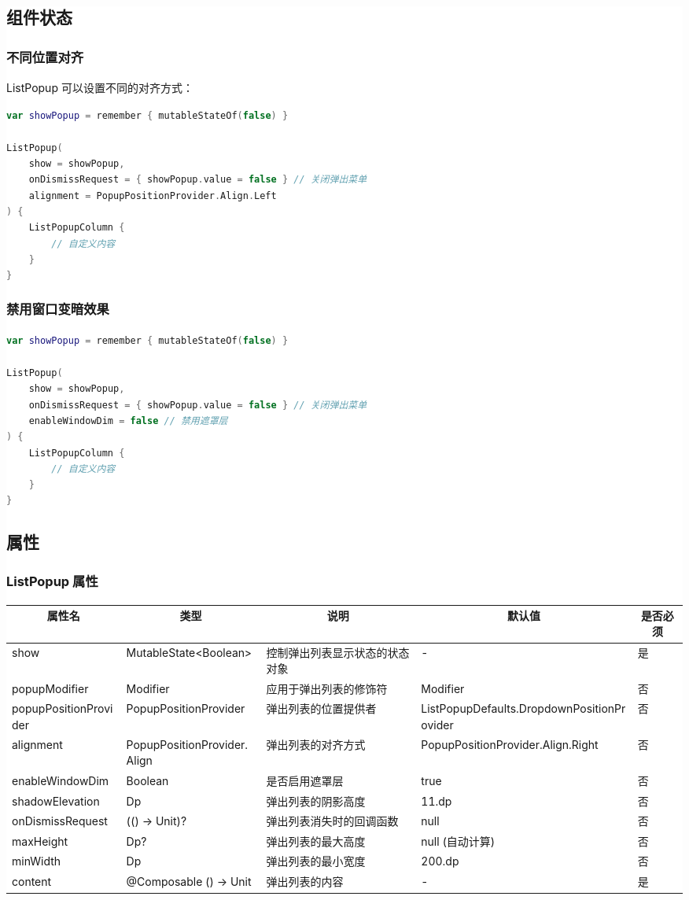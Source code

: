## 组件状态

### 不同位置对齐

ListPopup 可以设置不同的对齐方式：

```kotlin
var showPopup = remember { mutableStateOf(false) }

ListPopup(
    show = showPopup,
    onDismissRequest = { showPopup.value = false } // 关闭弹出菜单
    alignment = PopupPositionProvider.Align.Left
) {
    ListPopupColumn {
        // 自定义内容
    }
}
```


### 禁用窗口变暗效果

```kotlin
var showPopup = remember { mutableStateOf(false) }

ListPopup(
    show = showPopup,
    onDismissRequest = { showPopup.value = false } // 关闭弹出菜单
    enableWindowDim = false // 禁用遮罩层
) {
    ListPopupColumn {
        // 自定义内容
    }
}
```

## 属性

### ListPopup 属性

| 属性名                | 类型                        | 说明                           | 默认值                                     | 是否必须 |
| --------------------- | --------------------------- | ------------------------------ | ------------------------------------------ | -------- |
| show                  | MutableState\<Boolean>      | 控制弹出列表显示状态的状态对象 | -                                          | 是       |
| popupModifier         | Modifier                    | 应用于弹出列表的修饰符         | Modifier                                   | 否       |
| popupPositionProvider | PopupPositionProvider       | 弹出列表的位置提供者           | ListPopupDefaults.DropdownPositionProvider | 否       |
| alignment             | PopupPositionProvider.Align | 弹出列表的对齐方式             | PopupPositionProvider.Align.Right          | 否       |
| enableWindowDim       | Boolean                     | 是否启用遮罩层                 | true                                       | 否       |
| shadowElevation       | Dp                          | 弹出列表的阴影高度             | 11.dp                                      | 否       |
| onDismissRequest      | (() -> Unit)?               | 弹出列表消失时的回调函数       | null                                       | 否       |
| maxHeight             | Dp?                         | 弹出列表的最大高度             | null (自动计算)                            | 否       |
| minWidth              | Dp                          | 弹出列表的最小宽度             | 200.dp                                     | 否       |
| content               | @Composable () -> Unit      | 弹出列表的内容                 | -                                          | 是       |

